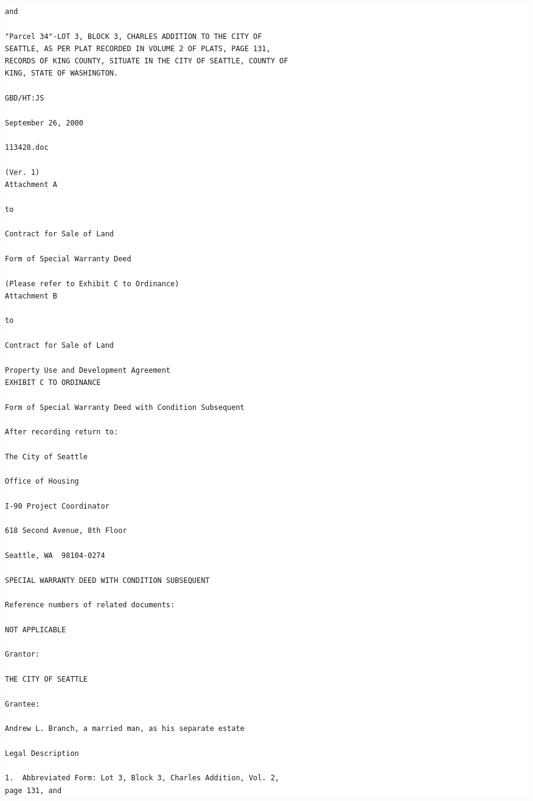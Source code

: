     and  
  
    "Parcel 34"-LOT 3, BLOCK 3, CHARLES ADDITION TO THE CITY OF  
    SEATTLE, AS PER PLAT RECORDED IN VOLUME 2 OF PLATS, PAGE 131,  
    RECORDS OF KING COUNTY, SITUATE IN THE CITY OF SEATTLE, COUNTY OF  
    KING, STATE OF WASHINGTON.  
  
    GBD/HT:JS  
  
    September 26, 2000  
  
    113428.doc  
  
    (Ver. 1)  
    Attachment A  
  
    to  
  
    Contract for Sale of Land  
  
    Form of Special Warranty Deed  
  
    (Please refer to Exhibit C to Ordinance)  
    Attachment B  
  
    to  
  
    Contract for Sale of Land  
  
    Property Use and Development Agreement  
    EXHIBIT C TO ORDINANCE  
  
    Form of Special Warranty Deed with Condition Subsequent  
  
    After recording return to:  
  
    The City of Seattle  
  
    Office of Housing  
  
    I-90 Project Coordinator  
  
    618 Second Avenue, 8th Floor  
  
    Seattle, WA  98104-0274  
  
    SPECIAL WARRANTY DEED WITH CONDITION SUBSEQUENT  
  
    Reference numbers of related documents:  
  
    NOT APPLICABLE  
  
    Grantor:  
  
    THE CITY OF SEATTLE  
  
    Grantee:  
  
    Andrew L. Branch, a married man, as his separate estate  
  
    Legal Description  
  
    1.  Abbreviated Form: Lot 3, Block 3, Charles Addition, Vol. 2,  
    page 131, and  
  